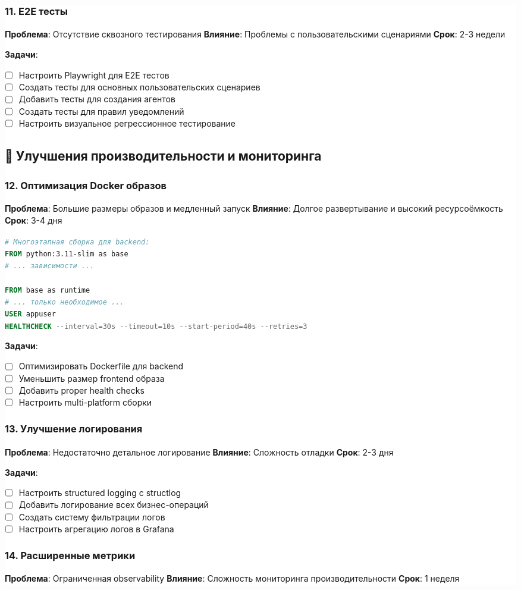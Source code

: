 ### 11. E2E тесты

**Проблема**: Отсутствие сквозного тестирования
**Влияние**: Проблемы с пользовательскими сценариями
**Срок**: 2-3 недели

**Задачи**:
- [ ] Настроить Playwright для E2E тестов
- [ ] Создать тесты для основных пользовательских сценариев
- [ ] Добавить тесты для создания агентов
- [ ] Создать тесты для правил уведомлений
- [ ] Настроить визуальное регрессионное тестирование

## 🚀 Улучшения производительности и мониторинга

### 12. Оптимизация Docker образов

**Проблема**: Большие размеры образов и медленный запуск
**Влияние**: Долгое развертывание и высокий ресурсоёмкость
**Срок**: 3-4 дня

```dockerfile
# Многоэтапная сборка для backend:
FROM python:3.11-slim as base
# ... зависимости ...

FROM base as runtime
# ... только необходимое ...
USER appuser
HEALTHCHECK --interval=30s --timeout=10s --start-period=40s --retries=3
```

**Задачи**:
- [ ] Оптимизировать Dockerfile для backend
- [ ] Уменьшить размер frontend образа
- [ ] Добавить proper health checks
- [ ] Настроить multi-platform сборки

### 13. Улучшение логирования

**Проблема**: Недостаточно детальное логирование
**Влияние**: Сложность отладки
**Срок**: 2-3 дня

**Задачи**:
- [ ] Настроить structured logging с structlog
- [ ] Добавить логирование всех бизнес-операций
- [ ] Создать систему фильтрации логов
- [ ] Настроить агрегацию логов в Grafana

### 14. Расширенные метрики

**Проблема**: Ограниченная observability
**Влияние**: Сложность мониторинга производительности
**Срок**: 1 неделя
